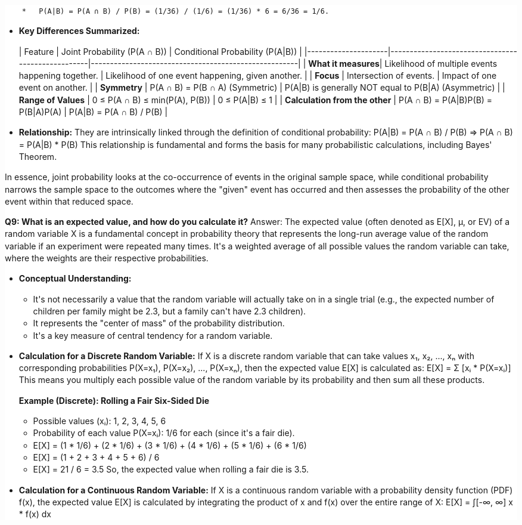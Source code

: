         *   P(A|B) = P(A ∩ B) / P(B) = (1/36) / (1/6) = (1/36) * 6 = 6/36 = 1/6.

*   **Key Differences Summarized:**

    | Feature             | Joint Probability (P(A ∩ B))                      | Conditional Probability (P(A|B))                     |
    |---------------------|---------------------------------------------------|------------------------------------------------------|
    | **What it measures**| Likelihood of multiple events happening together. | Likelihood of one event happening, given another.    |
    | **Focus**           | Intersection of events.                           | Impact of one event on another.                      |
    | **Symmetry**        | P(A ∩ B) = P(B ∩ A) (Symmetric)                   | P(A|B) is generally NOT equal to P(B|A) (Asymmetric) |
    | **Range of Values** | 0 ≤ P(A ∩ B) ≤ min(P(A), P(B))                    | 0 ≤ P(A|B) ≤ 1                                       |
    | **Calculation from the other** | P(A ∩ B) = P(A|B)P(B) = P(B|A)P(A)        | P(A|B) = P(A ∩ B) / P(B)                             |

*   **Relationship:**
    They are intrinsically linked through the definition of conditional probability:
    P(A|B) = P(A ∩ B) / P(B)  =>  P(A ∩ B) = P(A|B) * P(B)
    This relationship is fundamental and forms the basis for many probabilistic calculations, including Bayes' Theorem.

In essence, joint probability looks at the co-occurrence of events in the original sample space, while conditional probability narrows the sample space to the outcomes where the "given" event has occurred and then assesses the probability of the other event within that reduced space.

**Q9: What is an expected value, and how do you calculate it?**
Answer:
The expected value (often denoted as E[X], μ, or EV) of a random variable X is a fundamental concept in probability theory that represents the long-run average value of the random variable if an experiment were repeated many times. It's a weighted average of all possible values the random variable can take, where the weights are their respective probabilities.

*   **Conceptual Understanding:**
    *   It's not necessarily a value that the random variable will actually take on in a single trial (e.g., the expected number of children per family might be 2.3, but a family can't have 2.3 children).
    *   It represents the "center of mass" of the probability distribution.
    *   It's a key measure of central tendency for a random variable.

*   **Calculation for a Discrete Random Variable:**
    If X is a discrete random variable that can take values x₁, x₂, ..., xₙ with corresponding probabilities P(X=x₁), P(X=x₂), ..., P(X=xₙ), then the expected value E[X] is calculated as:
    E[X] = Σ [xᵢ * P(X=xᵢ)]
    This means you multiply each possible value of the random variable by its probability and then sum all these products.

    **Example (Discrete): Rolling a Fair Six-Sided Die**
    *   Possible values (xᵢ): 1, 2, 3, 4, 5, 6
    *   Probability of each value P(X=xᵢ): 1/6 for each (since it's a fair die).
    *   E[X] = (1 * 1/6) + (2 * 1/6) + (3 * 1/6) + (4 * 1/6) + (5 * 1/6) + (6 * 1/6)
    *   E[X] = (1 + 2 + 3 + 4 + 5 + 6) / 6
    *   E[X] = 21 / 6 = 3.5
    So, the expected value when rolling a fair die is 3.5.

*   **Calculation for a Continuous Random Variable:**
    If X is a continuous random variable with a probability density function (PDF) f(x), the expected value E[X] is calculated by integrating the product of x and f(x) over the entire range of X:
    E[X] = ∫[-∞, ∞] x * f(x) dx
